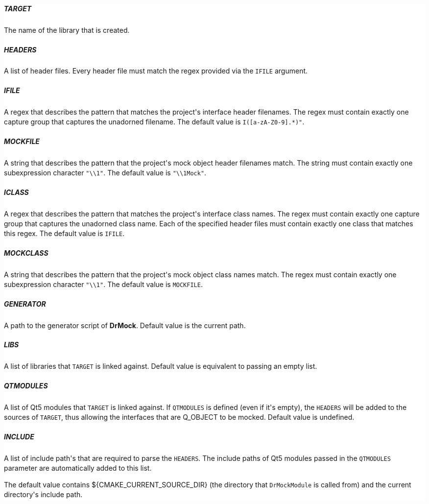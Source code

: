 ```cmake
```

##### TARGET
  The name of the library that is created.

##### HEADERS
  A list of header files. Every header file must match the regex
  provided via the `IFILE` argument.

##### IFILE
  A regex that describes the pattern that matches the project's
  interface header filenames. The regex must contain exactly one
  capture group that captures the unadorned filename. The default
  value is `I([a-zA-Z0-9].*)"`.

##### MOCKFILE
  A string that describes the pattern that the project's mock object
  header filenames match. The string must contain exactly one
  subexpression character `"\\1"`. The default value is `"\\1Mock"`.

##### ICLASS
  A regex that describes the pattern that matches the project's
  interface class names. The regex must contain exactly one capture
  group that captures the unadorned class name. Each of the specified
  header files must contain exactly one class that matches this regex.
  The default value is `IFILE`.

##### MOCKCLASS
  A string that describes the pattern that the project's mock object
  class names match. The regex must contain exactly one subexpression
  character `"\\1"`. The default value is `MOCKFILE`.

##### GENERATOR 
  A path to the generator script of **DrMock**. Default value is the
  current path.

##### LIBS
  A list of libraries that `TARGET` is linked against. Default value
  is equivalent to passing an empty list.

##### QTMODULES
  A list of Qt5 modules that `TARGET` is linked against. If
  `QTMODULES` is defined (even if it's empty), the `HEADERS` will be
  added to the sources of `TARGET`, thus allowing the interfaces that
  are Q_OBJECT to be mocked. Default value is undefined.

##### INCLUDE
  A list of include path's that are required to parse the `HEADERS`.
  The include paths of Qt5 modules passed in the `QTMODULES` parameter
  are automatically added to this list.

  The default value contains ${CMAKE_CURRENT_SOURCE_DIR} (the
  directory that `DrMockModule` is called from) and the current
  directory's include path.
